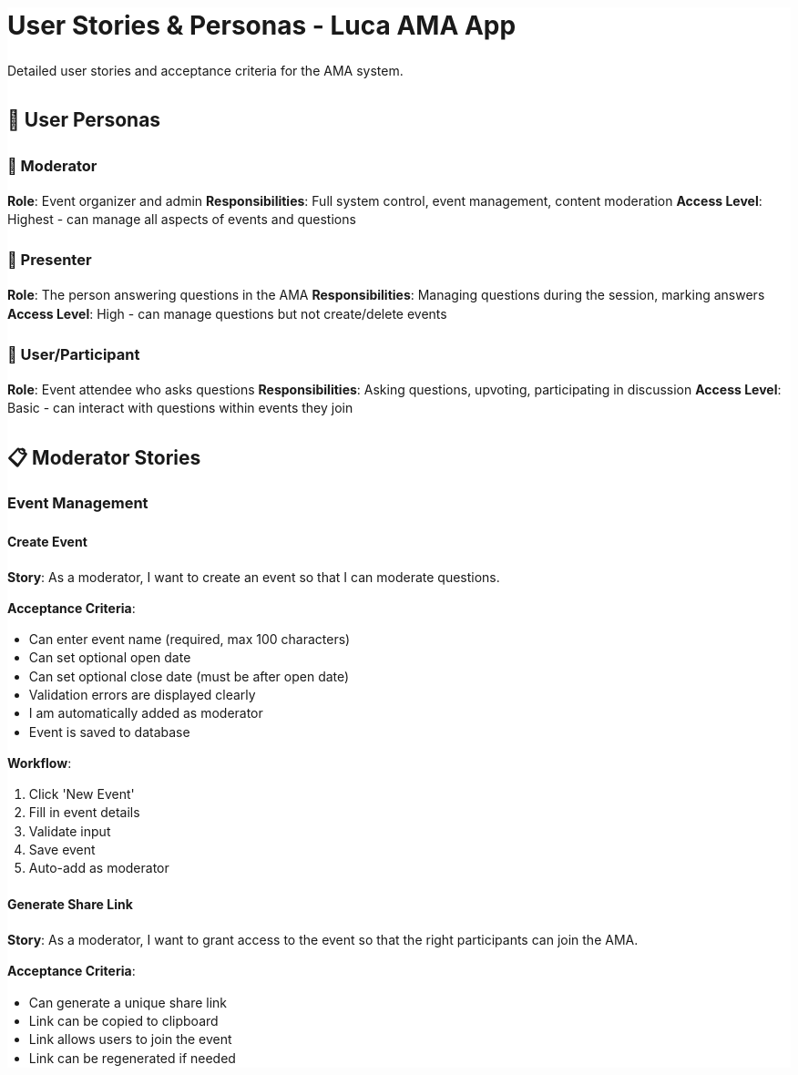 # User Stories & Personas - Luca AMA App

Detailed user stories and acceptance criteria for the AMA system.

## 👥 User Personas

### 🔧 Moderator
**Role**: Event organizer and admin
**Responsibilities**: Full system control, event management, content moderation
**Access Level**: Highest - can manage all aspects of events and questions

### 🎤 Presenter  
**Role**: The person answering questions in the AMA
**Responsibilities**: Managing questions during the session, marking answers
**Access Level**: High - can manage questions but not create/delete events

### 👤 User/Participant
**Role**: Event attendee who asks questions
**Responsibilities**: Asking questions, upvoting, participating in discussion
**Access Level**: Basic - can interact with questions within events they join

## 📋 Moderator Stories

### Event Management

#### Create Event
**Story**: As a moderator, I want to create an event so that I can moderate questions.

**Acceptance Criteria**:
- Can enter event name (required, max 100 characters)
- Can set optional open date
- Can set optional close date (must be after open date)
- Validation errors are displayed clearly
- I am automatically added as moderator
- Event is saved to database

**Workflow**:
1. Click 'New Event'
2. Fill in event details
3. Validate input
4. Save event
5. Auto-add as moderator

#### Generate Share Link
**Story**: As a moderator, I want to grant access to the event so that the right participants can join the AMA.

**Acceptance Criteria**:
- Can generate a unique share link
- Link can be copied to clipboard
- Link allows users to join the event
- Link can be regenerated if needed
